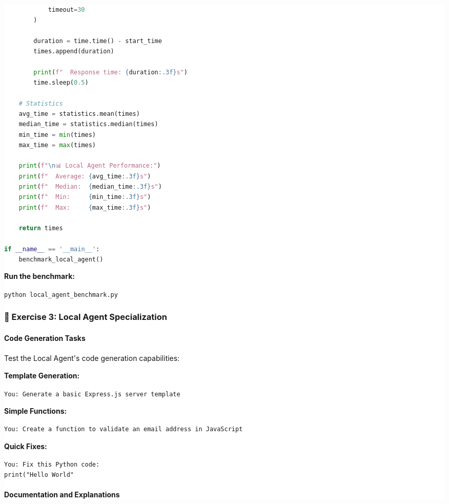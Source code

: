 ```python
            timeout=30
        )
        
        duration = time.time() - start_time
        times.append(duration)
        
        print(f"  Response time: {duration:.3f}s")
        time.sleep(0.5)
    
    # Statistics
    avg_time = statistics.mean(times)
    median_time = statistics.median(times)
    min_time = min(times)
    max_time = max(times)
    
    print(f"\n📊 Local Agent Performance:")
    print(f"  Average: {avg_time:.3f}s")
    print(f"  Median:  {median_time:.3f}s")
    print(f"  Min:     {min_time:.3f}s")
    print(f"  Max:     {max_time:.3f}s")
    
    return times

if __name__ == '__main__':
    benchmark_local_agent()
```

**Run the benchmark:**
```bash
python local_agent_benchmark.py
```

### 🎯 Exercise 3: Local Agent Specialization

#### Code Generation Tasks

Test the Local Agent's code generation capabilities:

**Template Generation:**
```
You: Generate a basic Express.js server template
```

**Simple Functions:**
```
You: Create a function to validate an email address in JavaScript
```

**Quick Fixes:**
```
You: Fix this Python code: 
print("Hello World"
```

#### Documentation and Explanations
